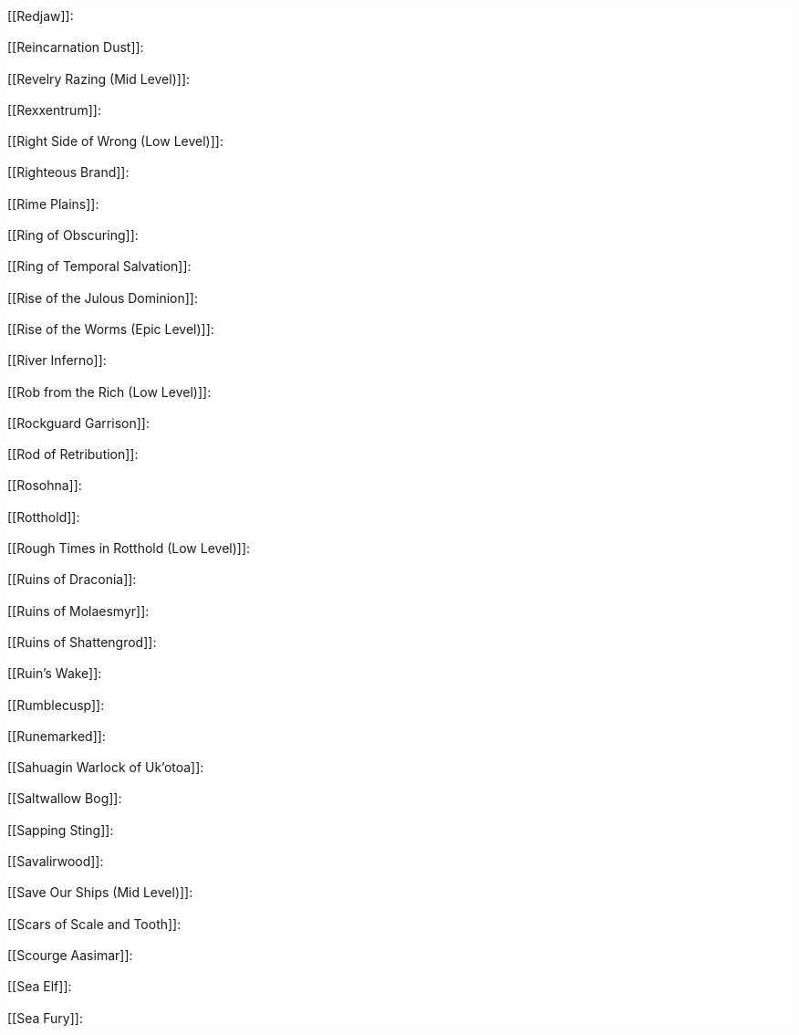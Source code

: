 [[Redjaw]]:

[[Reincarnation Dust]]:

[[Revelry Razing (Mid Level)]]:

[[Rexxentrum]]:

[[Right Side of Wrong (Low Level)]]:

[[Righteous Brand]]:

[[Rime Plains]]:

[[Ring of Obscuring]]:

[[Ring of Temporal Salvation]]:

[[Rise of the Julous Dominion]]:

[[Rise of the Worms (Epic Level)]]:

[[River Inferno]]:

[[Rob from the Rich (Low Level)]]:

[[Rockguard Garrison]]:

[[Rod of Retribution]]:

[[Rosohna]]:

[[Rotthold]]:

[[Rough Times in Rotthold (Low Level)]]:

[[Ruins of Draconia]]:

[[Ruins of Molaesmyr]]:

[[Ruins of Shattengrod]]:

[[Ruin’s Wake]]:

[[Rumblecusp]]:

[[Runemarked]]:

[[Sahuagin Warlock of Uk’otoa]]:

[[Saltwallow Bog]]:

[[Sapping Sting]]:

[[Savalirwood]]:

[[Save Our Ships (Mid Level)]]:

[[Scars of Scale and Tooth]]:

[[Scourge Aasimar]]:

[[Sea Elf]]:

[[Sea Fury]]:
